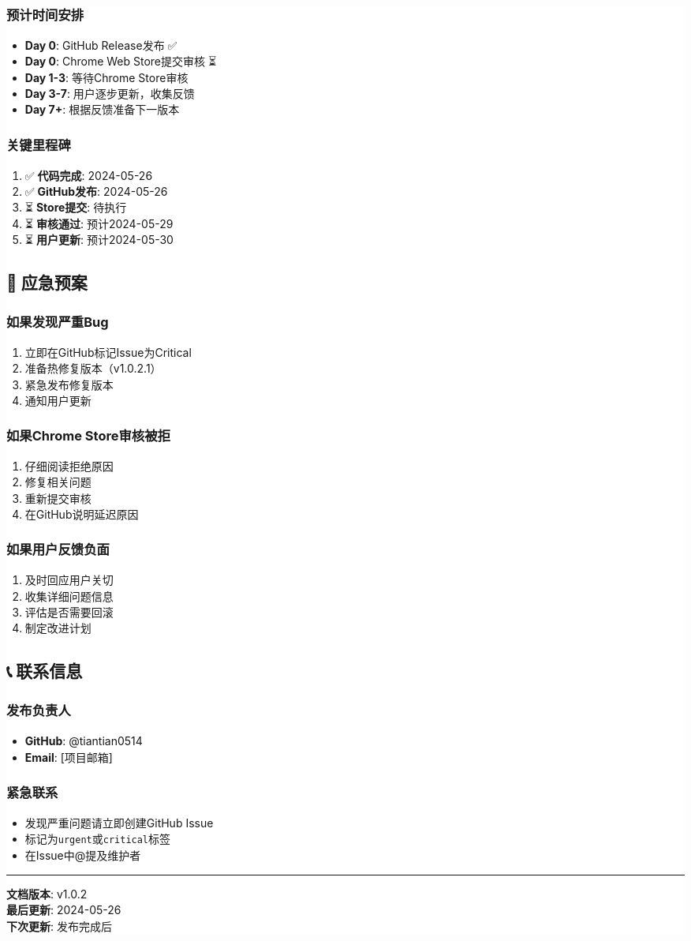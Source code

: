 ### 预计时间安排
- **Day 0**: GitHub Release发布 ✅
- **Day 0**: Chrome Web Store提交审核 ⏳
- **Day 1-3**: 等待Chrome Store审核
- **Day 3-7**: 用户逐步更新，收集反馈
- **Day 7+**: 根据反馈准备下一版本

### 关键里程碑
1. ✅ **代码完成**: 2024-05-26
2. ✅ **GitHub发布**: 2024-05-26
3. ⏳ **Store提交**: 待执行
4. ⏳ **审核通过**: 预计2024-05-29
5. ⏳ **用户更新**: 预计2024-05-30

## 🔧 应急预案

### 如果发现严重Bug
1. 立即在GitHub标记Issue为Critical
2. 准备热修复版本（v1.0.2.1）
3. 紧急发布修复版本
4. 通知用户更新

### 如果Chrome Store审核被拒
1. 仔细阅读拒绝原因
2. 修复相关问题
3. 重新提交审核
4. 在GitHub说明延迟原因

### 如果用户反馈负面
1. 及时回应用户关切
2. 收集详细问题信息
3. 评估是否需要回滚
4. 制定改进计划

## 📞 联系信息

### 发布负责人
- **GitHub**: @tiantian0514
- **Email**: [项目邮箱]

### 紧急联系
- 发现严重问题请立即创建GitHub Issue
- 标记为`urgent`或`critical`标签
- 在Issue中@提及维护者

---

**文档版本**: v1.0.2  
**最后更新**: 2024-05-26  
**下次更新**: 发布完成后 